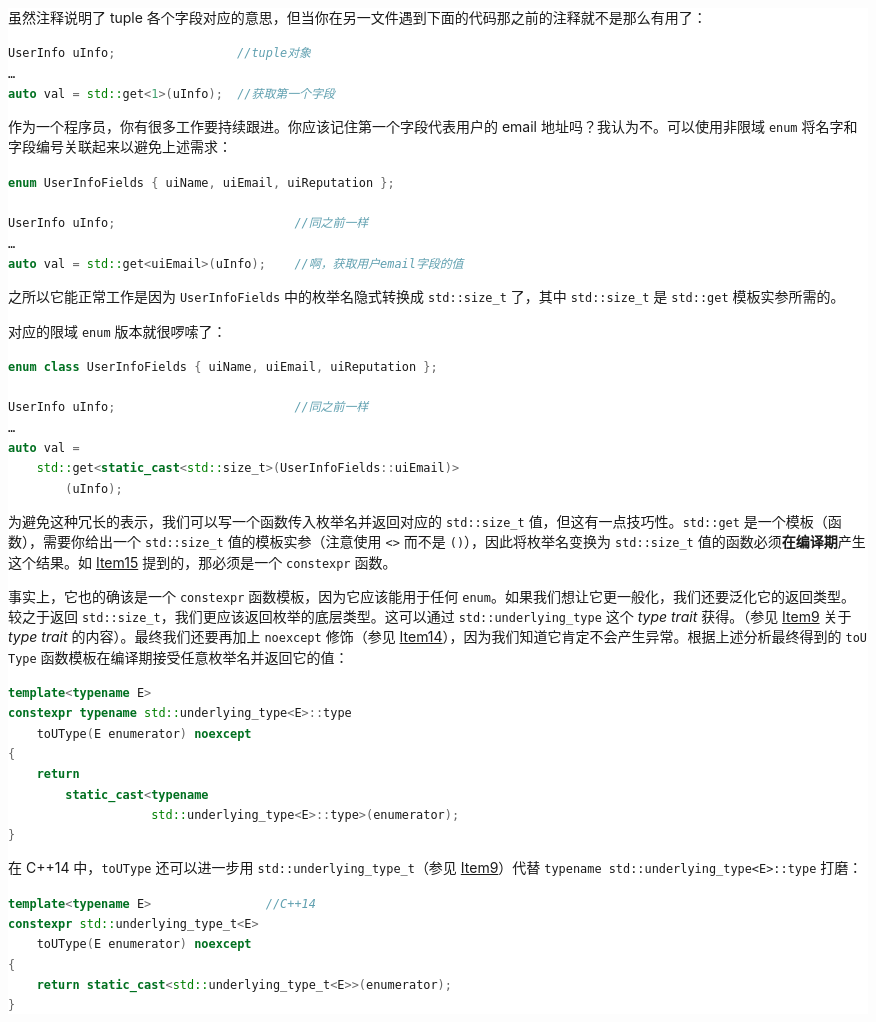 虽然注释说明了 tuple 各个字段对应的意思，但当你在另一文件遇到下面的代码那之前的注释就不是那么有用了：

```cpp
UserInfo uInfo;                 //tuple对象
…
auto val = std::get<1>(uInfo);	//获取第一个字段
```

作为一个程序员，你有很多工作要持续跟进。你应该记住第一个字段代表用户的 email 地址吗？我认为不。可以使用非限域 `enum` 将名字和字段编号关联起来以避免上述需求：

```cpp
enum UserInfoFields { uiName, uiEmail, uiReputation };

UserInfo uInfo;                         //同之前一样
…
auto val = std::get<uiEmail>(uInfo);    //啊，获取用户email字段的值
```

之所以它能正常工作是因为 `UserInfoFields` 中的枚举名隐式转换成 `std::size_t` 了，其中 `std::size_t` 是 `std::get` 模板实参所需的。

对应的限域 `enum` 版本就很啰嗦了：

```cpp
enum class UserInfoFields { uiName, uiEmail, uiReputation };

UserInfo uInfo;                         //同之前一样
…
auto val =
    std::get<static_cast<std::size_t>(UserInfoFields::uiEmail)>
        (uInfo);
```

为避免这种冗长的表示，我们可以写一个函数传入枚举名并返回对应的 `std::size_t` 值，但这有一点技巧性。`std::get` 是一个模板（函数），需要你给出一个 `std::size_t` 值的模板实参（注意使用 `<>` 而不是 `()`），因此将枚举名变换为 `std::size_t` 值的函数必须**在编译期**产生这个结果。如 [Item15](../3.MovingToModernCpp/item15.md) 提到的，那必须是一个 `constexpr` 函数。

事实上，它也的确该是一个 `constexpr` 函数模板，因为它应该能用于任何 `enum`。如果我们想让它更一般化，我们还要泛化它的返回类型。较之于返回 `std::size_t`，我们更应该返回枚举的底层类型。这可以通过 `std::underlying_type` 这个 *type trait* 获得。（参见 [Item9](../3.MovingToModernCpp/item9.md) 关于 *type trait* 的内容）。最终我们还要再加上 `noexcept` 修饰（参见 [Item14](../3.MovingToModernCpp/item14.md)），因为我们知道它肯定不会产生异常。根据上述分析最终得到的 `toUType` 函数模板在编译期接受任意枚举名并返回它的值：

```cpp
template<typename E>
constexpr typename std::underlying_type<E>::type
    toUType(E enumerator) noexcept
{
    return
        static_cast<typename
                    std::underlying_type<E>::type>(enumerator);
}
```

在 C++14 中，`toUType` 还可以进一步用 `std::underlying_type_t`（参见 [Item9](../3.MovingToModernCpp/item9.md)）代替 `typename std::underlying_type<E>::type` 打磨：

```cpp
template<typename E>                //C++14
constexpr std::underlying_type_t<E>
    toUType(E enumerator) noexcept
{
    return static_cast<std::underlying_type_t<E>>(enumerator);
}
```
